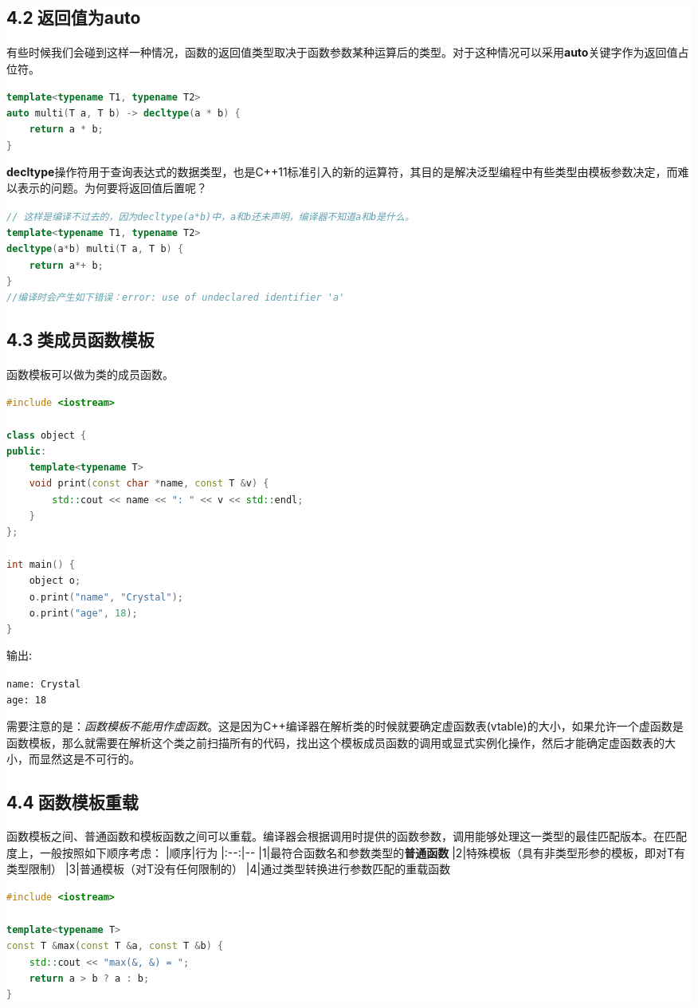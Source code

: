 ## 4.2 返回值为auto
有些时候我们会碰到这样一种情况，函数的返回值类型取决于函数参数某种运算后的类型。对于这种情况可以采用**auto**关键字作为返回值占位符。
```c++
template<typename T1, typename T2>
auto multi(T a, T b) -> decltype(a * b) {
    return a * b;
}
```
**decltype**操作符用于查询表达式的数据类型，也是C++11标准引入的新的运算符，其目的是解决泛型编程中有些类型由模板参数决定，而难以表示的问题。为何要将返回值后置呢？
```c++
// 这样是编译不过去的，因为decltype(a*b)中，a和b还未声明，编译器不知道a和b是什么。
template<typename T1, typename T2>
decltype(a*b) multi(T a, T b) {
    return a*+ b;
}
//编译时会产生如下错误：error: use of undeclared identifier 'a'
```

## 4.3 类成员函数模板
函数模板可以做为类的成员函数。
```c++
#include <iostream>

class object {
public:
    template<typename T>
    void print(const char *name, const T &v) {
        std::cout << name << ": " << v << std::endl;
    }
};

int main() {
    object o;
    o.print("name", "Crystal");
    o.print("age", 18);
}
```
输出:
```
name: Crystal
age: 18
```
需要注意的是：*函数模板不能用作虚函数*。这是因为C++编译器在解析类的时候就要确定虚函数表(vtable)的大小，如果允许一个虚函数是函数模板，那么就需要在解析这个类之前扫描所有的代码，找出这个模板成员函数的调用或显式实例化操作，然后才能确定虚函数表的大小，而显然这是不可行的。
## 4.4 函数模板重载
函数模板之间、普通函数和模板函数之间可以重载。编译器会根据调用时提供的函数参数，调用能够处理这一类型的最佳匹配版本。在匹配度上，一般按照如下顺序考虑： 
|顺序|行为
|:--:|--
|1|最符合函数名和参数类型的**普通函数**
|2|特殊模板（具有非类型形参的模板，即对T有类型限制）
|3|普通模板（对T没有任何限制的）
|4|通过类型转换进行参数匹配的重载函数
```c++
#include <iostream>

template<typename T>
const T &max(const T &a, const T &b) {
    std::cout << "max(&, &) = ";
    return a > b ? a : b;
}
```
